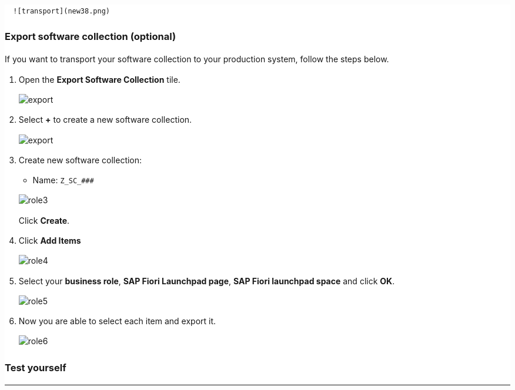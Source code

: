       ![transport](new38.png)

### Export software collection (optional)

If you want to transport your software collection to your production system, follow the steps below.

  1. Open the **Export Software Collection** tile.

     ![export](export.png)

  2. Select **+** to create a new software collection.

      ![export](export2.png)

  3. Create new software collection:
      - Name: `Z_SC_###`

       ![role3](new39.png)

      Click **Create**.

  4. Click **Add Items**

       ![role4](new40.png)

  5. Select your **business role**, **SAP Fiori Launchpad page**, **SAP Fiori launchpad space** and click **OK**.

       ![role5](new41.png)

  6. Now you are able to select each item and export it.

       ![role6](new42.png)

### Test yourself

---

